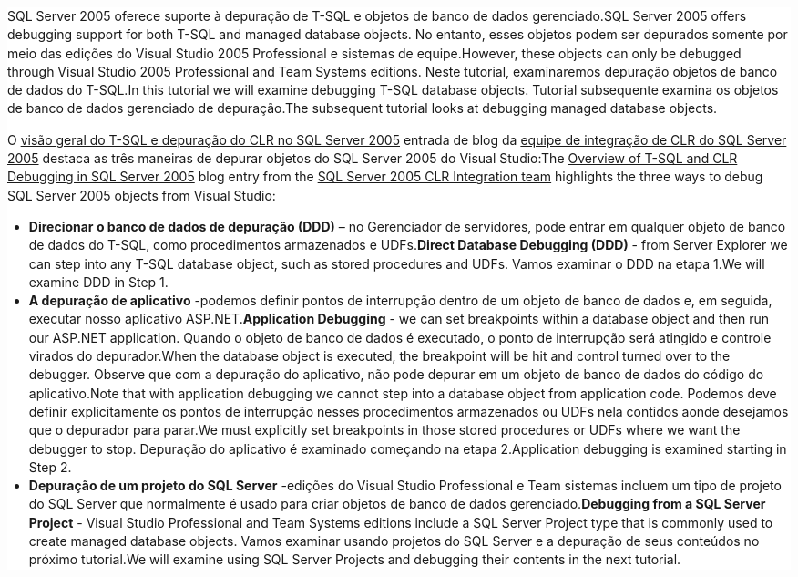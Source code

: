 <span data-ttu-id="4372f-122">SQL Server 2005 oferece suporte à depuração de T-SQL e objetos de banco de dados gerenciado.</span><span class="sxs-lookup"><span data-stu-id="4372f-122">SQL Server 2005 offers debugging support for both T-SQL and managed database objects.</span></span> <span data-ttu-id="4372f-123">No entanto, esses objetos podem ser depurados somente por meio das edições do Visual Studio 2005 Professional e sistemas de equipe.</span><span class="sxs-lookup"><span data-stu-id="4372f-123">However, these objects can only be debugged through Visual Studio 2005 Professional and Team Systems editions.</span></span> <span data-ttu-id="4372f-124">Neste tutorial, examinaremos depuração objetos de banco de dados do T-SQL.</span><span class="sxs-lookup"><span data-stu-id="4372f-124">In this tutorial we will examine debugging T-SQL database objects.</span></span> <span data-ttu-id="4372f-125">Tutorial subsequente examina os objetos de banco de dados gerenciado de depuração.</span><span class="sxs-lookup"><span data-stu-id="4372f-125">The subsequent tutorial looks at debugging managed database objects.</span></span>

<span data-ttu-id="4372f-126">O [visão geral do T-SQL e depuração do CLR no SQL Server 2005](https://blogs.msdn.com/sqlclr/archive/2006/06/29/651644.aspx) entrada de blog da [equipe de integração de CLR do SQL Server 2005](https://blogs.msdn.com/sqlclr/default.aspx) destaca as três maneiras de depurar objetos do SQL Server 2005 do Visual Studio:</span><span class="sxs-lookup"><span data-stu-id="4372f-126">The [Overview of T-SQL and CLR Debugging in SQL Server 2005](https://blogs.msdn.com/sqlclr/archive/2006/06/29/651644.aspx) blog entry from the [SQL Server 2005 CLR Integration team](https://blogs.msdn.com/sqlclr/default.aspx) highlights the three ways to debug SQL Server 2005 objects from Visual Studio:</span></span>

- <span data-ttu-id="4372f-127">**Direcionar o banco de dados de depuração (DDD)** – no Gerenciador de servidores, pode entrar em qualquer objeto de banco de dados do T-SQL, como procedimentos armazenados e UDFs.</span><span class="sxs-lookup"><span data-stu-id="4372f-127">**Direct Database Debugging (DDD)** - from Server Explorer we can step into any T-SQL database object, such as stored procedures and UDFs.</span></span> <span data-ttu-id="4372f-128">Vamos examinar o DDD na etapa 1.</span><span class="sxs-lookup"><span data-stu-id="4372f-128">We will examine DDD in Step 1.</span></span>
- <span data-ttu-id="4372f-129">**A depuração de aplicativo** -podemos definir pontos de interrupção dentro de um objeto de banco de dados e, em seguida, executar nosso aplicativo ASP.NET.</span><span class="sxs-lookup"><span data-stu-id="4372f-129">**Application Debugging** - we can set breakpoints within a database object and then run our ASP.NET application.</span></span> <span data-ttu-id="4372f-130">Quando o objeto de banco de dados é executado, o ponto de interrupção será atingido e controle virados do depurador.</span><span class="sxs-lookup"><span data-stu-id="4372f-130">When the database object is executed, the breakpoint will be hit and control turned over to the debugger.</span></span> <span data-ttu-id="4372f-131">Observe que com a depuração do aplicativo, não pode depurar em um objeto de banco de dados do código do aplicativo.</span><span class="sxs-lookup"><span data-stu-id="4372f-131">Note that with application debugging we cannot step into a database object from application code.</span></span> <span data-ttu-id="4372f-132">Podemos deve definir explicitamente os pontos de interrupção nesses procedimentos armazenados ou UDFs nela contidos aonde desejamos que o depurador para parar.</span><span class="sxs-lookup"><span data-stu-id="4372f-132">We must explicitly set breakpoints in those stored procedures or UDFs where we want the debugger to stop.</span></span> <span data-ttu-id="4372f-133">Depuração do aplicativo é examinado começando na etapa 2.</span><span class="sxs-lookup"><span data-stu-id="4372f-133">Application debugging is examined starting in Step 2.</span></span>
- <span data-ttu-id="4372f-134">**Depuração de um projeto do SQL Server** -edições do Visual Studio Professional e Team sistemas incluem um tipo de projeto do SQL Server que normalmente é usado para criar objetos de banco de dados gerenciado.</span><span class="sxs-lookup"><span data-stu-id="4372f-134">**Debugging from a SQL Server Project** - Visual Studio Professional and Team Systems editions include a SQL Server Project type that is commonly used to create managed database objects.</span></span> <span data-ttu-id="4372f-135">Vamos examinar usando projetos do SQL Server e a depuração de seus conteúdos no próximo tutorial.</span><span class="sxs-lookup"><span data-stu-id="4372f-135">We will examine using SQL Server Projects and debugging their contents in the next tutorial.</span></span>
